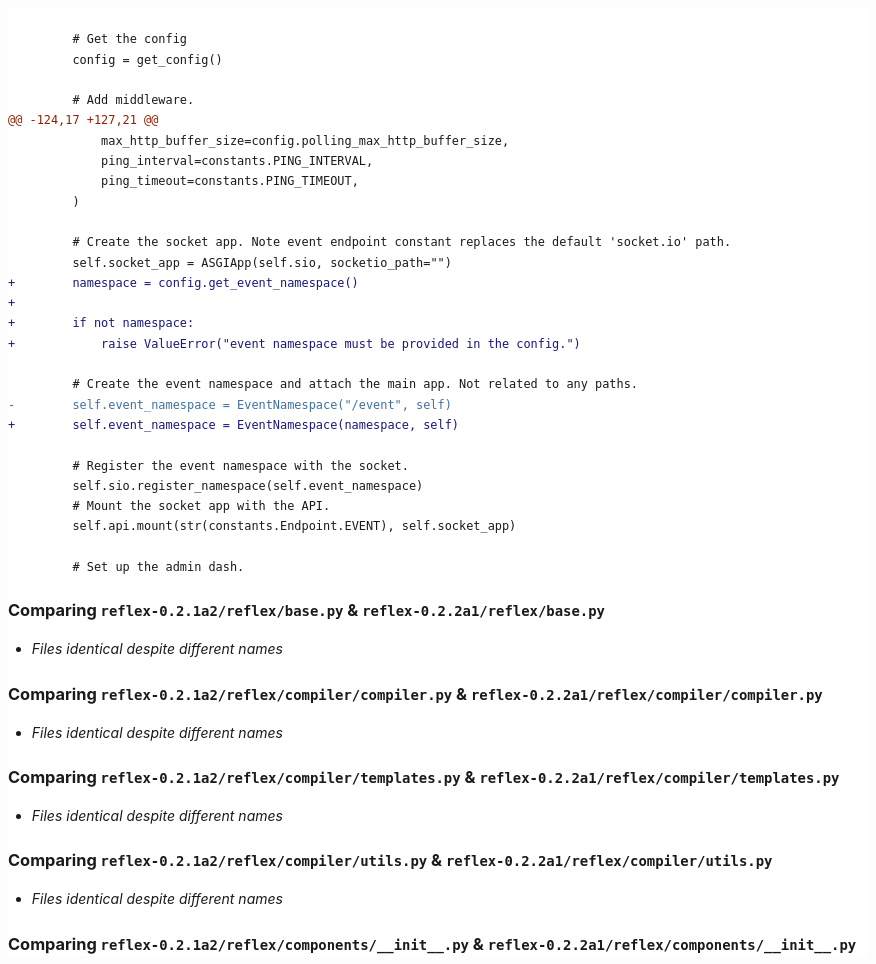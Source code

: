 ```diff
 
         # Get the config
         config = get_config()
 
         # Add middleware.
@@ -124,17 +127,21 @@
             max_http_buffer_size=config.polling_max_http_buffer_size,
             ping_interval=constants.PING_INTERVAL,
             ping_timeout=constants.PING_TIMEOUT,
         )
 
         # Create the socket app. Note event endpoint constant replaces the default 'socket.io' path.
         self.socket_app = ASGIApp(self.sio, socketio_path="")
+        namespace = config.get_event_namespace()
+
+        if not namespace:
+            raise ValueError("event namespace must be provided in the config.")
 
         # Create the event namespace and attach the main app. Not related to any paths.
-        self.event_namespace = EventNamespace("/event", self)
+        self.event_namespace = EventNamespace(namespace, self)
 
         # Register the event namespace with the socket.
         self.sio.register_namespace(self.event_namespace)
         # Mount the socket app with the API.
         self.api.mount(str(constants.Endpoint.EVENT), self.socket_app)
 
         # Set up the admin dash.
```

### Comparing `reflex-0.2.1a2/reflex/base.py` & `reflex-0.2.2a1/reflex/base.py`

 * *Files identical despite different names*

### Comparing `reflex-0.2.1a2/reflex/compiler/compiler.py` & `reflex-0.2.2a1/reflex/compiler/compiler.py`

 * *Files identical despite different names*

### Comparing `reflex-0.2.1a2/reflex/compiler/templates.py` & `reflex-0.2.2a1/reflex/compiler/templates.py`

 * *Files identical despite different names*

### Comparing `reflex-0.2.1a2/reflex/compiler/utils.py` & `reflex-0.2.2a1/reflex/compiler/utils.py`

 * *Files identical despite different names*

### Comparing `reflex-0.2.1a2/reflex/components/__init__.py` & `reflex-0.2.2a1/reflex/components/__init__.py`
